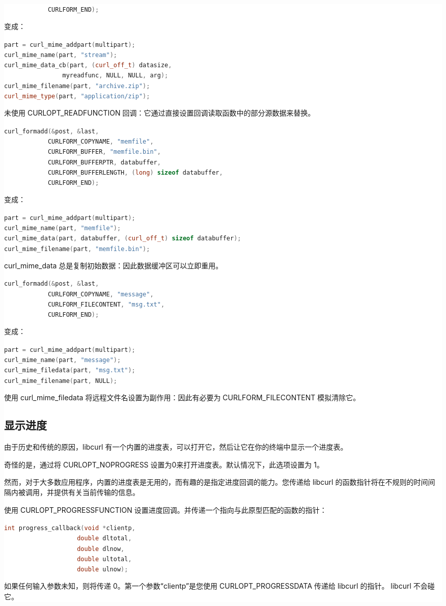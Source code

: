 ```c++
            CURLFORM_END);
```
变成：
```c++
part = curl_mime_addpart(multipart);
curl_mime_name(part, "stream");
curl_mime_data_cb(part, (curl_off_t) datasize,
                myreadfunc, NULL, NULL, arg);
curl_mime_filename(part, "archive.zip");
curl_mime_type(part, "application/zip");
```
未使用 CURLOPT_READFUNCTION 回调：它通过直接设置回调读取函数中的部分源数据来替换。
```c++
curl_formadd(&post, &last,
            CURLFORM_COPYNAME, "memfile",
            CURLFORM_BUFFER, "memfile.bin",
            CURLFORM_BUFFERPTR, databuffer,
            CURLFORM_BUFFERLENGTH, (long) sizeof databuffer,
            CURLFORM_END);
```
变成：
```c++
part = curl_mime_addpart(multipart);
curl_mime_name(part, "memfile");
curl_mime_data(part, databuffer, (curl_off_t) sizeof databuffer);
curl_mime_filename(part, "memfile.bin");
```
curl_mime_data 总是复制初始数据：因此数据缓冲区可以立即重用。
```c++
curl_formadd(&post, &last,
            CURLFORM_COPYNAME, "message",
            CURLFORM_FILECONTENT, "msg.txt",
            CURLFORM_END);
```
变成：
```c++
part = curl_mime_addpart(multipart);
curl_mime_name(part, "message");
curl_mime_filedata(part, "msg.txt");
curl_mime_filename(part, NULL);
```
使用 curl_mime_filedata 将远程文件名设置为副作用：因此有必要为 CURLFORM_FILECONTENT 模拟清除它。

## 显示进度
由于历史和传统的原因，libcurl 有一个内置的进度表，可以打开它，然后让它在你的终端中显示一个进度表。

奇怪的是，通过将 CURLOPT_NOPROGRESS 设置为0来打开进度表。默认情况下，此选项设置为 1。

然而，对于大多数应用程序，内置的进度表是无用的，而有趣的是指定进度回调的能力。您传递给 libcurl 的函数指针将在不规则的时间间隔内被调用，并提供有关当前传输的信息。

使用 CURLOPT_PROGRESSFUNCTION 设置进度回调。并传递一个指向与此原型匹配的函数的指针：

```c++
int progress_callback(void *clientp,
                    double dltotal,
                    double dlnow,
                    double ultotal,
                    double ulnow);
```
如果任何输入参数未知，则将传递 0。第一个参数“clientp”是您使用 CURLOPT_PROGRESSDATA 传递给 libcurl 的指针。 libcurl 不会碰它。
